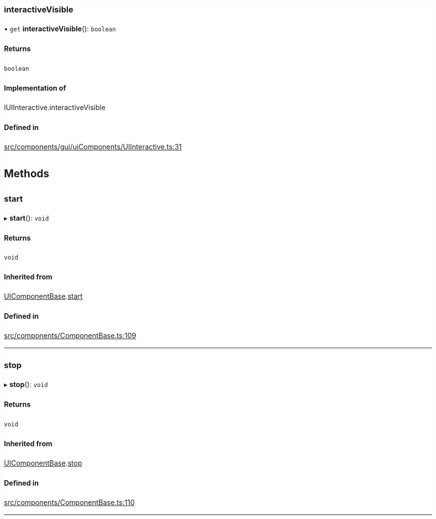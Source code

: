 ### interactiveVisible

• `get` **interactiveVisible**(): `boolean`

#### Returns

`boolean`

#### Implementation of

IUIInteractive.interactiveVisible

#### Defined in

[src/components/gui/uiComponents/UIInteractive.ts:31](https://github.com/Orillusion/orillusion/blob/main/src/components/gui/uiComponents/UIInteractive.ts#L31)

## Methods

### start

▸ **start**(): `void`

#### Returns

`void`

#### Inherited from

[UIComponentBase](UIComponentBase.md).[start](UIComponentBase.md#start)

#### Defined in

[src/components/ComponentBase.ts:109](https://github.com/Orillusion/orillusion/blob/main/src/components/ComponentBase.ts#L109)

___

### stop

▸ **stop**(): `void`

#### Returns

`void`

#### Inherited from

[UIComponentBase](UIComponentBase.md).[stop](UIComponentBase.md#stop)

#### Defined in

[src/components/ComponentBase.ts:110](https://github.com/Orillusion/orillusion/blob/main/src/components/ComponentBase.ts#L110)

___
